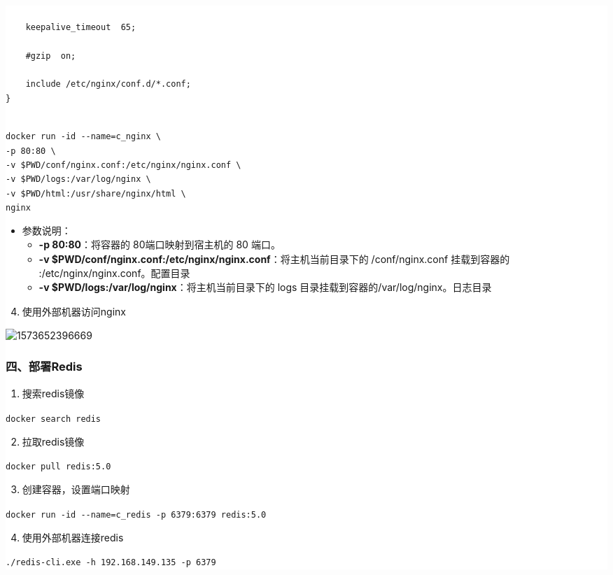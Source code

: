 ```shell

    keepalive_timeout  65;

    #gzip  on;

    include /etc/nginx/conf.d/*.conf;
}


```




```shell
docker run -id --name=c_nginx \
-p 80:80 \
-v $PWD/conf/nginx.conf:/etc/nginx/nginx.conf \
-v $PWD/logs:/var/log/nginx \
-v $PWD/html:/usr/share/nginx/html \
nginx
```

- 参数说明：
  - **-p 80:80**：将容器的 80端口映射到宿主机的 80 端口。
  - **-v $PWD/conf/nginx.conf:/etc/nginx/nginx.conf**：将主机当前目录下的 /conf/nginx.conf 挂载到容器的 :/etc/nginx/nginx.conf。配置目录
  - **-v $PWD/logs:/var/log/nginx**：将主机当前目录下的 logs 目录挂载到容器的/var/log/nginx。日志目录

4. 使用外部机器访问nginx

![1573652396669](https://mypic-12138.oss-cn-beijing.aliyuncs.com/blog/docker/1573650577429.png)

### 四、部署Redis

1. 搜索redis镜像

```shell
docker search redis
```

2. 拉取redis镜像

```shell
docker pull redis:5.0
```

3. 创建容器，设置端口映射

```shell
docker run -id --name=c_redis -p 6379:6379 redis:5.0
```

4. 使用外部机器连接redis

```shell
./redis-cli.exe -h 192.168.149.135 -p 6379
```

